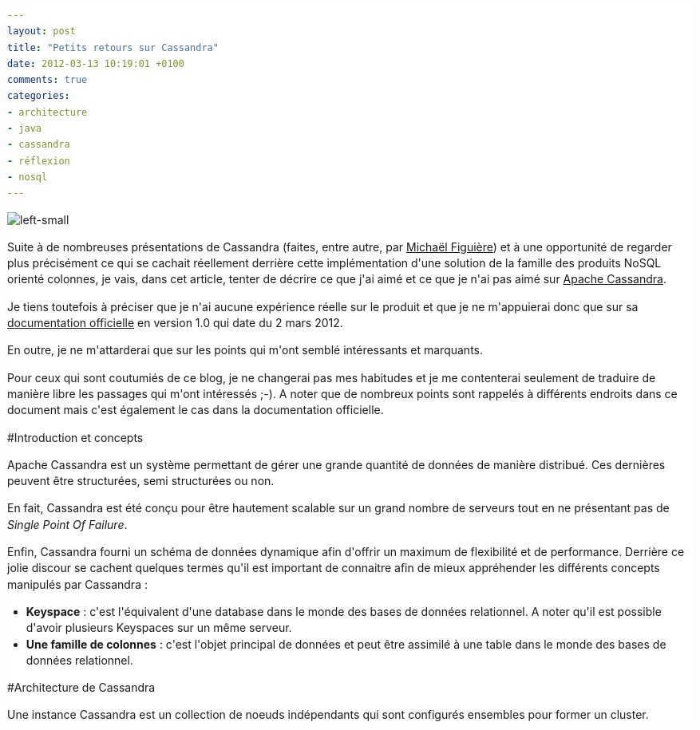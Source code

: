 ```yaml
---
layout: post
title: "Petits retours sur Cassandra"
date: 2012-03-13 10:19:01 +0100
comments: true
categories: 
- architecture
- java
- cassandra
- réflexion
- nosql
---
```

![left-small](http://2.bp.blogspot.com/-IvTZebKJhAc/T1hsV7nG8nI/AAAAAAAAAjw/qFiNLqvXgnY/s1600/cassandra01.png)

Suite à de nombreuses présentations de Cassandra (faites, entre autre, par [Michaël Figuière](http://twitter.com/mfiguiere)) et à une opportunité de regarder plus précisément ce qui se cachait réellement derrière cette implémentation d'une solution de la famille des produits NoSQL orienté colonnes, je vais, dans cet article, tenter de décrire ce que j'ai aimé et ce que je n'ai pas aimé sur [Apache Cassandra](http://cassandra.apache.org/).

Je tiens toutefois à préciser que je n'ai aucune expérience réelle sur le produit et que je ne m'appuierai donc que sur sa [documentation officielle](http://www.datastax.com/doc-source/pdf/cassandra10.pdf) en version 1.0 qui date du 2 mars 2012.

En outre, je ne m'attarderai que sur les points qui m'ont semblé intéressants et marquants.

Pour ceux qui sont coutumiés de ce blog, je ne changerai pas mes habitudes et je me contenterai seulement de traduire de manière libre les passages qui m'ont intéressés ;-). A noter que de nombreux points sont rappelés à différents endroits dans ce document mais c'est également le cas dans la documentation officielle.



#Introduction et concepts

Apache Cassandra est un système permettant de gérer une grande quantité de données de manière distribué. Ces dernières peuvent être structurées, semi structurées ou non.

En fait, Cassandra est été conçu pour être hautement scalable sur un grand nombre de serveurs tout en ne présentant pas de _Single Point Of Failure_.

Enfin, Cassandra fourni un schéma de données dynamique afin d'offrir un maximum de flexibilité et de performance.
Derrière ce jolie discour se cachent quelques termes qu'il est important de connaitre afin de mieux appréhender les différents concepts manipulés par Cassandra :

* __Keyspace__ : c'est l'équivalent d'une database dans le monde des bases de données relationnel. A noter qu'il est possible d'avoir plusieurs Keyspaces sur un même serveur. 
* __Une famille de colonnes__ : c'est l'objet principal de données et peut être assimilé à une table dans le monde des bases de données relationnel.

#Architecture de Cassandra

Une instance Cassandra est un collection de noeuds indépendants qui sont configurés ensembles pour former un cluster.

